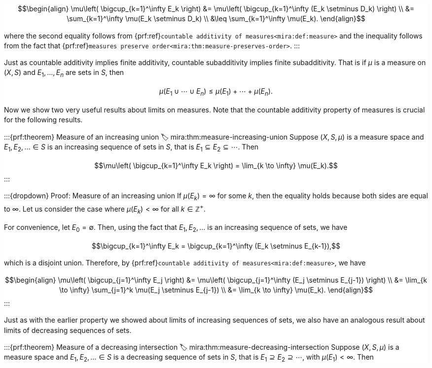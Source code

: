 $$\begin{align}
\mu\left( \bigcup_{k=1}^\infty E_k \right) &= \mu\left( \bigcup_{k=1}^\infty (E_k \setminus D_k) \right) \\
&= \sum_{k=1}^\infty \mu(E_k \setminus D_k) \\
&\leq \sum_{k=1}^\infty \mu(E_k).
\end{align}$$

where the second equality follows from {prf:ref}`countable additivity of measures<mira:def:measure>` and the inequality follows from the fact that {prf:ref}`measures preserve order<mira:thm:measure-preserves-order>`.
:::


Just as countable additivity implies finite additivity, countable subadditivity implies finite subadditivity.
That is if $\mu$ is a measure on $(X, S)$ and $E_1, \ldots, E_n$ are sets in $S,$ then

$$\mu(E_1 \cup \cdots \cup E_n) \leq \mu(E_1) + \cdots + \mu(E_n).$$

Now we show two very useful results about limits on measures.
Note that the countable additivity property of measures is crucial for the following results.


:::{prf:theorem} Measure of an increasing union
:label: mira:thm:measure-increasing-union
Suppose $(X, S, \mu)$ is a measure space and $E_1, E_2, \ldots \in S$ is an increasing sequence of sets in $S,$ that is $E_1 \subseteq E_2 \subseteq \cdots.$
Then

$$\mu\left( \bigcup_{k=1}^\infty E_k \right) = \lim_{k \to \infty} \mu(E_k).$$
:::

:::{dropdown} Proof: Measure of an increasing union
If $\mu(E_k) = \infty$ for some $k,$ then the equality holds because both sides are equal to $\infty.$
Let us consider the case where $\mu(E_k) < \infty$ for all $k \in \mathbb{Z}^+.$

For convenience, let $E_0 = \emptyset.$
Then, using the fact that $E_1, E_2, \ldots$ is an increasing sequence of sets, we have

$$\bigcup_{k=1}^\infty E_k = \bigcup_{k=1}^\infty (E_k \setminus E_{k-1}),$$

which is a disjoint union.
Therefore, by {prf:ref}`countable additivity of measures<mira:def:measure>`, we have

$$\begin{align}
\mu\left( \bigcup_{j=1}^\infty E_j \right) &= \mu\left( \bigcup_{j=1}^\infty (E_j \setminus E_{j-1}) \right) \\
&= \lim_{k \to \infty} \sum_{j=1}^k \mu(E_j \setminus E_{j-1}) \\
&= \lim_{k \to \infty} \mu(E_k).
\end{align}$$
:::


Just as with the earlier property we showed about limits of increasing sequences of sets, we also have an analogous result about limits of decreasing sequences of sets.

:::{prf:theorem} Measure of a decreasing intersection
:label: mira:thm:measure-decreasing-intersection
Suppose $(X, S, \mu)$ is a measure space and $E_1, E_2, \ldots \in S$ is a decreasing sequence of sets in $S,$ that is $E_1 \supseteq E_2 \supseteq \cdots,$ with $\mu(E_1) < \infty.$
Then
